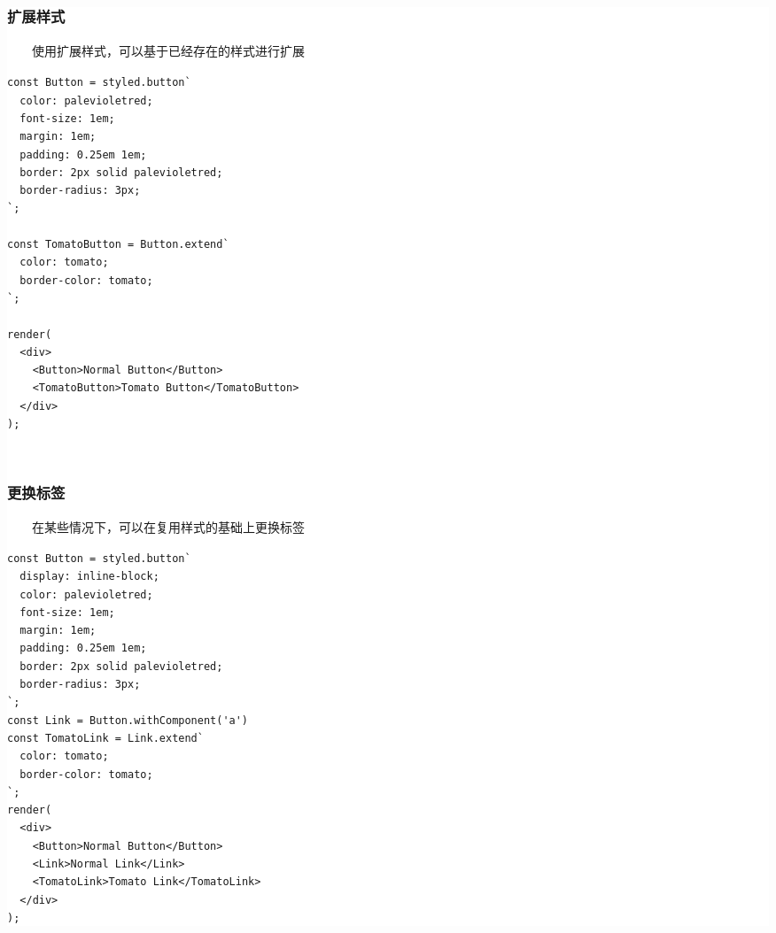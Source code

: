 ### 扩展样式

&emsp;&emsp;使用扩展样式，可以基于已经存在的样式进行扩展

```
const Button = styled.button`
  color: palevioletred;
  font-size: 1em;
  margin: 1em;
  padding: 0.25em 1em;
  border: 2px solid palevioletred;
  border-radius: 3px;
`;

const TomatoButton = Button.extend`
  color: tomato;
  border-color: tomato;
`;

render(
  <div>
    <Button>Normal Button</Button>
    <TomatoButton>Tomato Button</TomatoButton>
  </div>
);
```
 

&nbsp;

### 更换标签

&emsp;&emsp;在某些情况下，可以在复用样式的基础上更换标签

```
const Button = styled.button`
  display: inline-block;
  color: palevioletred;
  font-size: 1em;
  margin: 1em;
  padding: 0.25em 1em;
  border: 2px solid palevioletred;
  border-radius: 3px;
`;
const Link = Button.withComponent('a')
const TomatoLink = Link.extend`
  color: tomato;
  border-color: tomato;
`;
render(
  <div>
    <Button>Normal Button</Button>
    <Link>Normal Link</Link>
    <TomatoLink>Tomato Link</TomatoLink>
  </div>
);
```
 